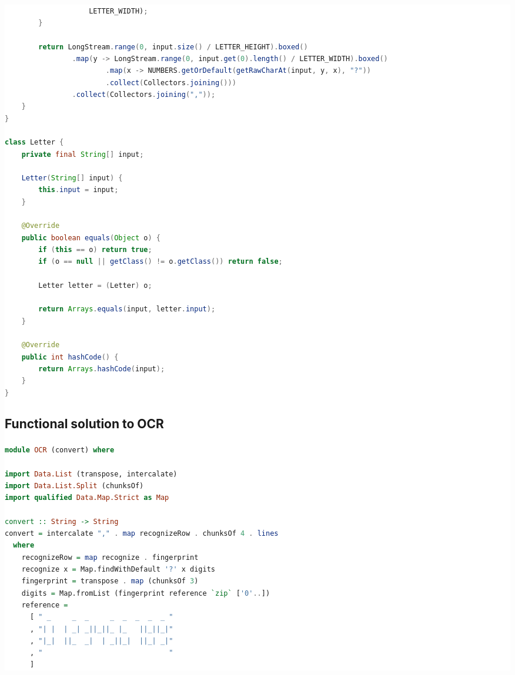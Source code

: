 ```java
                    LETTER_WIDTH);
        }

        return LongStream.range(0, input.size() / LETTER_HEIGHT).boxed()
                .map(y -> LongStream.range(0, input.get(0).length() / LETTER_WIDTH).boxed()
                        .map(x -> NUMBERS.getOrDefault(getRawCharAt(input, y, x), "?"))
                        .collect(Collectors.joining()))
                .collect(Collectors.joining(","));
    }
}

class Letter {
    private final String[] input;

    Letter(String[] input) {
        this.input = input;
    }

    @Override
    public boolean equals(Object o) {
        if (this == o) return true;
        if (o == null || getClass() != o.getClass()) return false;

        Letter letter = (Letter) o;

        return Arrays.equals(input, letter.input);
    }

    @Override
    public int hashCode() {
        return Arrays.hashCode(input);
    }
}
```

## Functional solution to OCR

```haskell
module OCR (convert) where

import Data.List (transpose, intercalate)
import Data.List.Split (chunksOf)
import qualified Data.Map.Strict as Map

convert :: String -> String
convert = intercalate "," . map recognizeRow . chunksOf 4 . lines
  where
    recognizeRow = map recognize . fingerprint
    recognize x = Map.findWithDefault '?' x digits
    fingerprint = transpose . map (chunksOf 3)
    digits = Map.fromList (fingerprint reference `zip` ['0'..])
    reference =
      [ " _     _  _     _  _  _  _  _ "
      , "| |  | _| _||_||_ |_   ||_||_|"
      , "|_|  ||_  _|  | _||_|  ||_| _|"
      , "                              "
      ]
```
